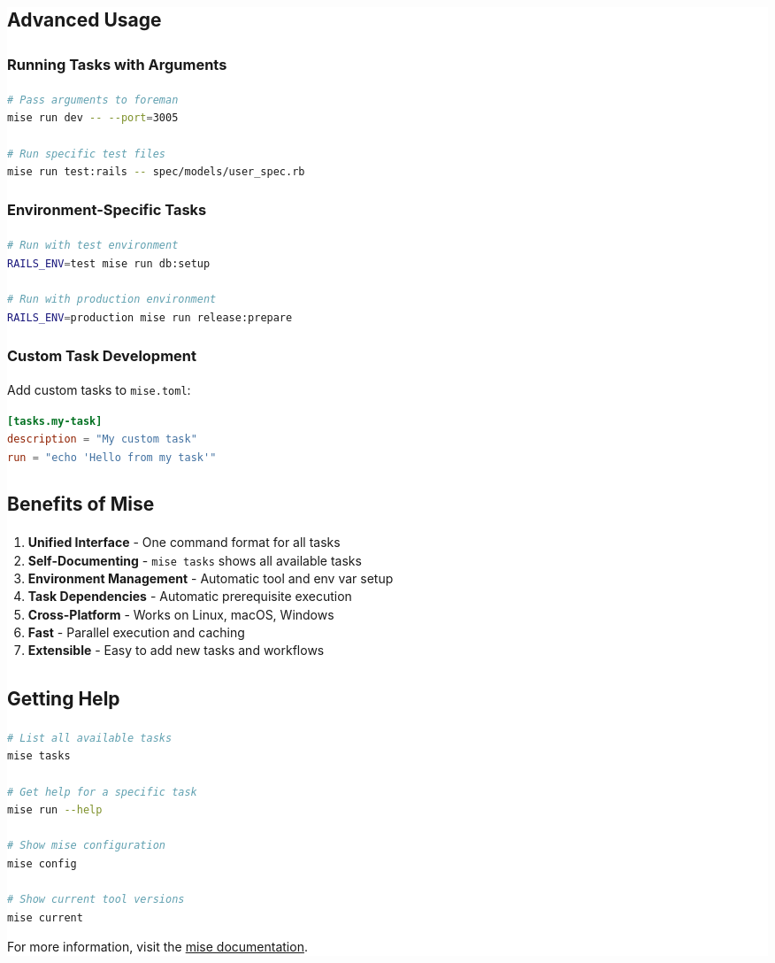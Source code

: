 ## Advanced Usage

### Running Tasks with Arguments

```bash
# Pass arguments to foreman
mise run dev -- --port=3005

# Run specific test files
mise run test:rails -- spec/models/user_spec.rb
```

### Environment-Specific Tasks

```bash
# Run with test environment
RAILS_ENV=test mise run db:setup

# Run with production environment
RAILS_ENV=production mise run release:prepare
```

### Custom Task Development

Add custom tasks to `mise.toml`:

```toml
[tasks.my-task]
description = "My custom task"
run = "echo 'Hello from my task'"
```

## Benefits of Mise

1. **Unified Interface** - One command format for all tasks
2. **Self-Documenting** - `mise tasks` shows all available tasks
3. **Environment Management** - Automatic tool and env var setup
4. **Task Dependencies** - Automatic prerequisite execution
5. **Cross-Platform** - Works on Linux, macOS, Windows
6. **Fast** - Parallel execution and caching
7. **Extensible** - Easy to add new tasks and workflows

## Getting Help

```bash
# List all available tasks
mise tasks

# Get help for a specific task
mise run --help

# Show mise configuration
mise config

# Show current tool versions
mise current
```

For more information, visit the [mise documentation](https://mise.jdx.dev).
